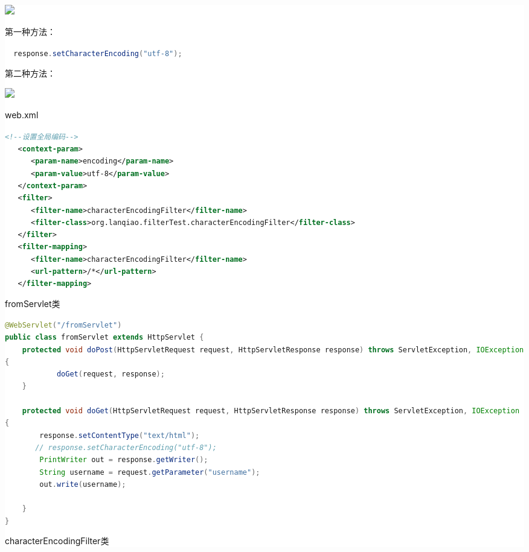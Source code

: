 ![](C:\Users\听音乐的酒\Desktop\笔记\学习笔记\imgs1\135.png)



 第一种方法：

```java
  response.setCharacterEncoding("utf-8");
```

第二种方法：

![ ](C:\Users\听音乐的酒\Desktop\笔记\学习笔记\imgs1\136.png)

web.xml

```xml
<!--设置全局编码-->
   <context-param>
      <param-name>encoding</param-name>
      <param-value>utf-8</param-value>
   </context-param>
   <filter>
      <filter-name>characterEncodingFilter</filter-name>
      <filter-class>org.lanqiao.filterTest.characterEncodingFilter</filter-class>
   </filter>
   <filter-mapping>
      <filter-name>characterEncodingFilter</filter-name>
      <url-pattern>/*</url-pattern>
   </filter-mapping>
```

fromServlet类

```java
@WebServlet("/fromServlet")
public class fromServlet extends HttpServlet {
    protected void doPost(HttpServletRequest request, HttpServletResponse response) throws ServletException, IOException {
            doGet(request, response);
    }

    protected void doGet(HttpServletRequest request, HttpServletResponse response) throws ServletException, IOException {
        response.setContentType("text/html");
       // response.setCharacterEncoding("utf-8");
        PrintWriter out = response.getWriter();
        String username = request.getParameter("username");
        out.write(username);

    }
}
```

characterEncodingFilter类
